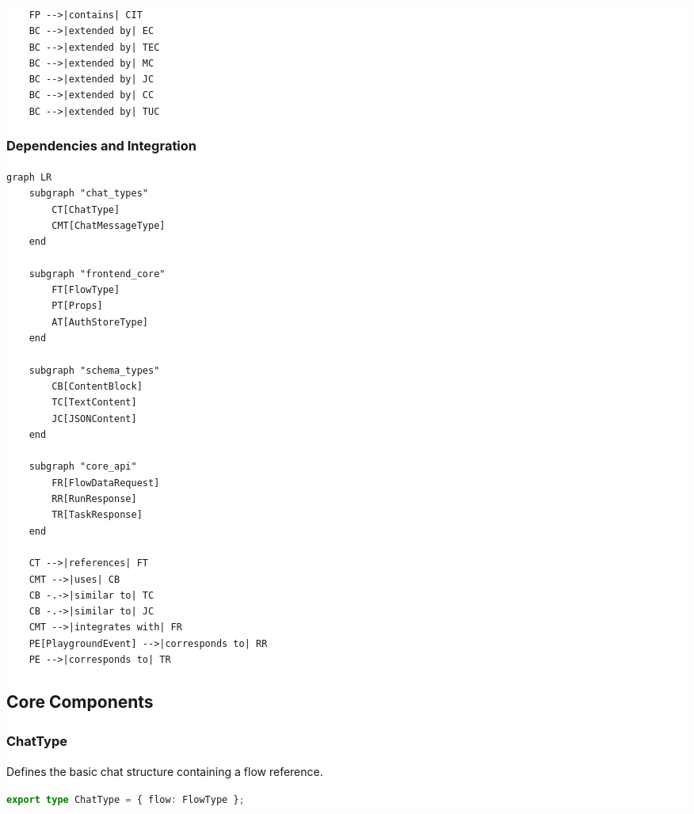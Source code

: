 ```mermaid
    FP -->|contains| CIT
    BC -->|extended by| EC
    BC -->|extended by| TEC
    BC -->|extended by| MC
    BC -->|extended by| JC
    BC -->|extended by| CC
    BC -->|extended by| TUC
```

### Dependencies and Integration

```mermaid
graph LR
    subgraph "chat_types"
        CT[ChatType]
        CMT[ChatMessageType]
    end
    
    subgraph "frontend_core"
        FT[FlowType]
        PT[Props]
        AT[AuthStoreType]
    end
    
    subgraph "schema_types"
        CB[ContentBlock]
        TC[TextContent]
        JC[JSONContent]
    end
    
    subgraph "core_api"
        FR[FlowDataRequest]
        RR[RunResponse]
        TR[TaskResponse]
    end
    
    CT -->|references| FT
    CMT -->|uses| CB
    CB -.->|similar to| TC
    CB -.->|similar to| JC
    CMT -->|integrates with| FR
    PE[PlaygroundEvent] -->|corresponds to| RR
    PE -->|corresponds to| TR
```

## Core Components

### ChatType
Defines the basic chat structure containing a flow reference.

```typescript
export type ChatType = { flow: FlowType };
```
